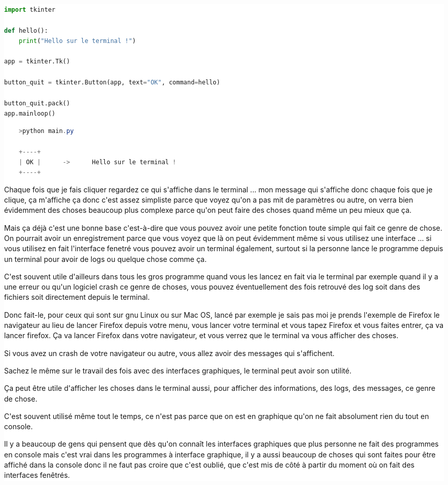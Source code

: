 ```py
import tkinter

def hello():
    print("Hello sur le terminal !")

app = tkinter.Tk()

button_quit = tkinter.Button(app, text="OK", command=hello)

button_quit.pack()
app.mainloop()
```
```powershell
    >python main.py
    
    +----+
    | OK |      ->      Hello sur le terminal !
    +----+
```
Chaque fois que je fais cliquer regardez ce qui s'affiche dans le terminal ... mon message qui s'affiche donc chaque fois que je clique, ça m'affiche ça donc c'est assez simpliste parce que voyez qu'on a pas mit de paramètres ou autre, on verra bien évidemment des choses beaucoup plus complexe parce qu'on peut faire des choses quand même un peu mieux que ça.

Mais ça déjà c'est une bonne base c'est-à-dire que vous pouvez avoir une petite fonction toute simple qui fait ce genre de chose. On pourrait avoir un enregistrement parce que vous voyez que là on peut évidemment même si vous utilisez une interface ... si vous utilisez en fait l'interface fenetré vous pouvez avoir un terminal également, surtout si la personne lance le programme depuis un terminal pour avoir de logs ou quelque chose comme ça.

C'est souvent utile d'ailleurs dans tous les gros programme quand vous les lancez en fait via le terminal par exemple quand il y a une erreur ou qu'un logiciel crash ce genre de choses, vous pouvez éventuellement des fois retrouvé des log soit dans des fichiers soit directement depuis le terminal.

Donc fait-le, pour ceux qui sont sur gnu Linux ou sur Mac OS, lancé par exemple je sais pas moi je prends l'exemple de Firefox le navigateur au lieu de lancer Firefox depuis votre menu, vous lancer votre terminal et vous tapez Firefox et vous faites entrer, ça va lancer firefox.
Ça va lancer Firefox dans votre navigateur, et vous verrez que le terminal va vous afficher des choses. 

Si vous avez un crash de votre navigateur ou autre, vous allez avoir des messages qui s'affichent. 

Sachez le même sur le travail des fois avec des interfaces graphiques, le terminal peut avoir son utilité. 

Ça peut être utile d'afficher les choses dans le terminal aussi, pour afficher des informations, des logs, des messages, ce genre de chose. 

C'est souvent utilisé même tout le temps, ce n'est pas parce que on est en graphique qu'on ne fait absolument rien du tout en console. 

Il y a beaucoup de gens qui pensent que dès qu'on connaît les interfaces graphiques que plus personne ne fait des programmes en console mais c'est vrai dans les programmes à interface graphique, il y a aussi beaucoup de choses qui sont faites pour être affiché dans la console donc il ne faut pas croire que c'est oublié, que c'est mis de côté à partir du moment où on fait des interfaces fenêtrés.
